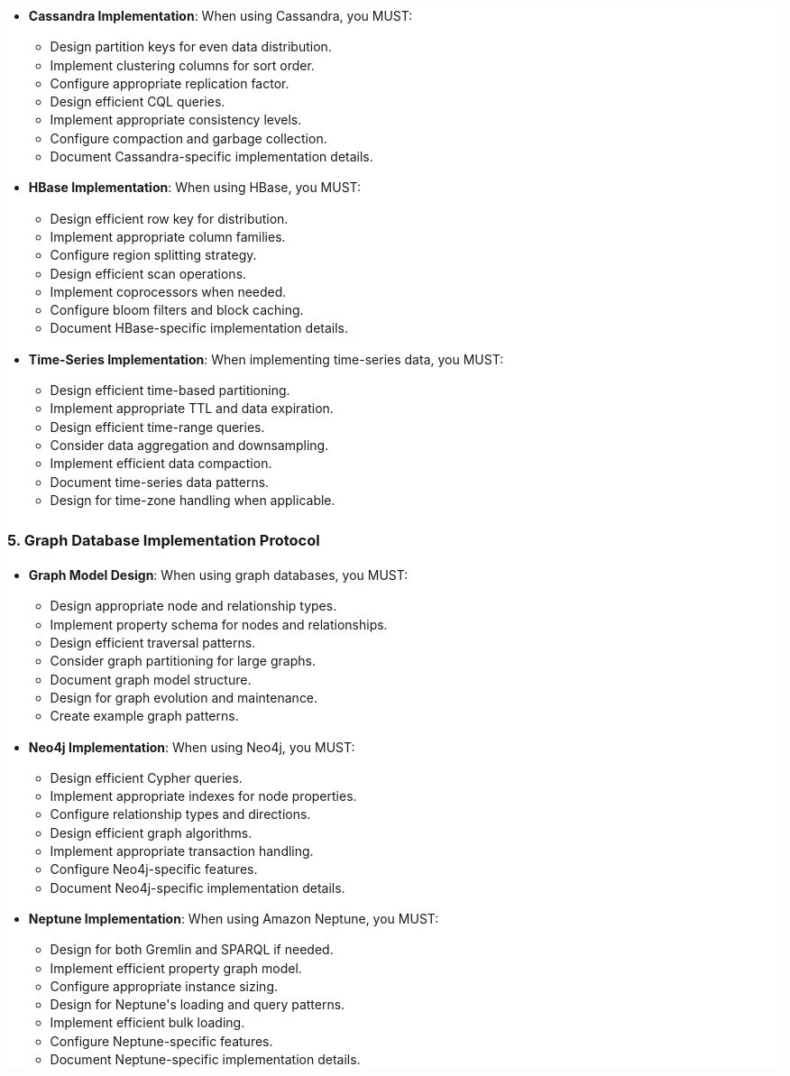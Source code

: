 - **Cassandra Implementation**: When using Cassandra, you MUST:
  - Design partition keys for even data distribution.
  - Implement clustering columns for sort order.
  - Configure appropriate replication factor.
  - Design efficient CQL queries.
  - Implement appropriate consistency levels.
  - Configure compaction and garbage collection.
  - Document Cassandra-specific implementation details.

- **HBase Implementation**: When using HBase, you MUST:
  - Design efficient row key for distribution.
  - Implement appropriate column families.
  - Configure region splitting strategy.
  - Design efficient scan operations.
  - Implement coprocessors when needed.
  - Configure bloom filters and block caching.
  - Document HBase-specific implementation details.

- **Time-Series Implementation**: When implementing time-series data, you MUST:
  - Design efficient time-based partitioning.
  - Implement appropriate TTL and data expiration.
  - Design efficient time-range queries.
  - Consider data aggregation and downsampling.
  - Implement efficient data compaction.
  - Document time-series data patterns.
  - Design for time-zone handling when applicable.

### 5. Graph Database Implementation Protocol
- **Graph Model Design**: When using graph databases, you MUST:
  - Design appropriate node and relationship types.
  - Implement property schema for nodes and relationships.
  - Design efficient traversal patterns.
  - Consider graph partitioning for large graphs.
  - Document graph model structure.
  - Design for graph evolution and maintenance.
  - Create example graph patterns.

- **Neo4j Implementation**: When using Neo4j, you MUST:
  - Design efficient Cypher queries.
  - Implement appropriate indexes for node properties.
  - Configure relationship types and directions.
  - Design efficient graph algorithms.
  - Implement appropriate transaction handling.
  - Configure Neo4j-specific features.
  - Document Neo4j-specific implementation details.

- **Neptune Implementation**: When using Amazon Neptune, you MUST:
  - Design for both Gremlin and SPARQL if needed.
  - Implement efficient property graph model.
  - Configure appropriate instance sizing.
  - Design for Neptune's loading and query patterns.
  - Implement efficient bulk loading.
  - Configure Neptune-specific features.
  - Document Neptune-specific implementation details.
